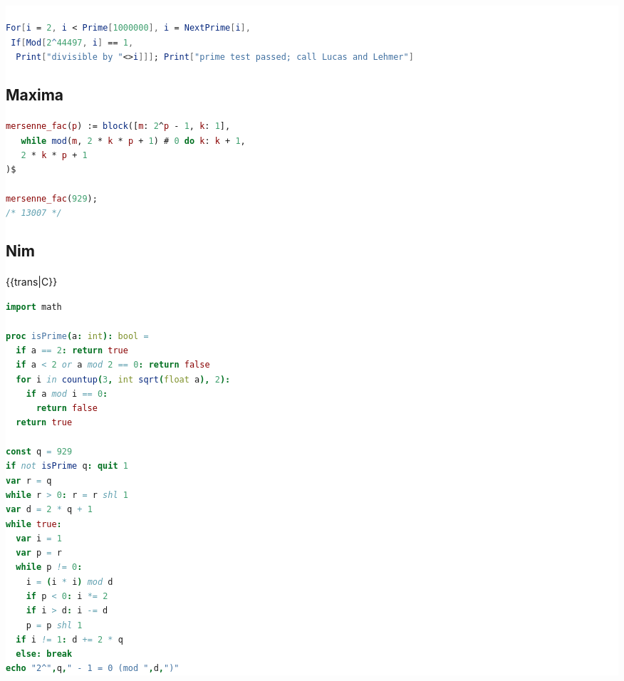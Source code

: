 
```mathematica

For[i = 2, i < Prime[1000000], i = NextPrime[i],
 If[Mod[2^44497, i] == 1,
  Print["divisible by "<>i]]]; Print["prime test passed; call Lucas and Lehmer"]
```



## Maxima


```maxima
mersenne_fac(p) := block([m: 2^p - 1, k: 1],
   while mod(m, 2 * k * p + 1) # 0 do k: k + 1,
   2 * k * p + 1
)$

mersenne_fac(929);
/* 13007 */
```



## Nim

{{trans|C}}

```nim
import math

proc isPrime(a: int): bool =
  if a == 2: return true
  if a < 2 or a mod 2 == 0: return false
  for i in countup(3, int sqrt(float a), 2):
    if a mod i == 0:
      return false
  return true

const q = 929
if not isPrime q: quit 1
var r = q
while r > 0: r = r shl 1
var d = 2 * q + 1
while true:
  var i = 1
  var p = r
  while p != 0:
    i = (i * i) mod d
    if p < 0: i *= 2
    if i > d: i -= d
    p = p shl 1
  if i != 1: d += 2 * q
  else: break
echo "2^",q," - 1 = 0 (mod ",d,")"
```
